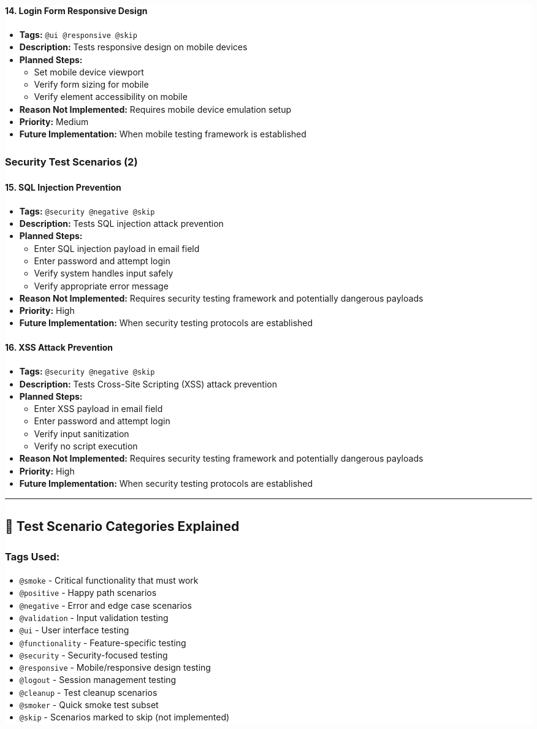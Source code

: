 #### 14. **Login Form Responsive Design**
- **Tags:** `@ui @responsive @skip`
- **Description:** Tests responsive design on mobile devices
- **Planned Steps:**
  - Set mobile device viewport
  - Verify form sizing for mobile
  - Verify element accessibility on mobile
- **Reason Not Implemented:** Requires mobile device emulation setup
- **Priority:** Medium
- **Future Implementation:** When mobile testing framework is established

### **Security Test Scenarios (2)**

#### 15. **SQL Injection Prevention**
- **Tags:** `@security @negative @skip`
- **Description:** Tests SQL injection attack prevention
- **Planned Steps:**
  - Enter SQL injection payload in email field
  - Enter password and attempt login
  - Verify system handles input safely
  - Verify appropriate error message
- **Reason Not Implemented:** Requires security testing framework and potentially dangerous payloads
- **Priority:** High
- **Future Implementation:** When security testing protocols are established

#### 16. **XSS Attack Prevention**
- **Tags:** `@security @negative @skip`
- **Description:** Tests Cross-Site Scripting (XSS) attack prevention
- **Planned Steps:**
  - Enter XSS payload in email field
  - Enter password and attempt login
  - Verify input sanitization
  - Verify no script execution
- **Reason Not Implemented:** Requires security testing framework and potentially dangerous payloads
- **Priority:** High
- **Future Implementation:** When security testing protocols are established

---

## 🎯 **Test Scenario Categories Explained**

### **Tags Used:**
- `@smoke` - Critical functionality that must work
- `@positive` - Happy path scenarios
- `@negative` - Error and edge case scenarios
- `@validation` - Input validation testing
- `@ui` - User interface testing
- `@functionality` - Feature-specific testing
- `@security` - Security-focused testing
- `@responsive` - Mobile/responsive design testing
- `@logout` - Session management testing
- `@cleanup` - Test cleanup scenarios
- `@smoker` - Quick smoke test subset
- `@skip` - Scenarios marked to skip (not implemented)
